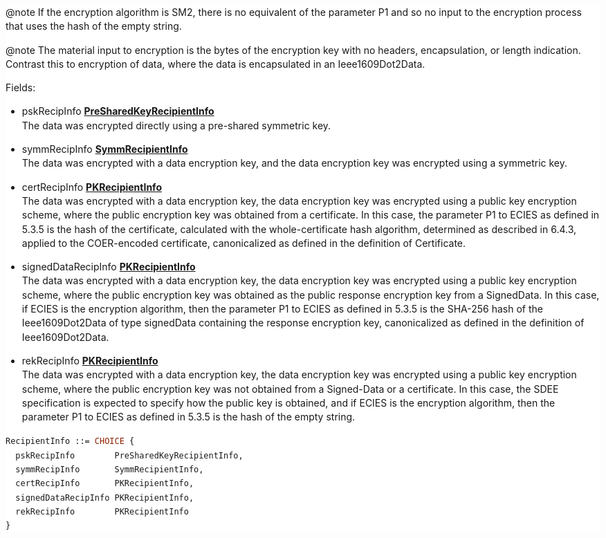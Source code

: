  @note If the encryption algorithm is SM2, there is no equivalent of the
 parameter P1 and so no input to the encryption process that uses the hash
 of the empty string.

 @note The material input to encryption is the bytes of the encryption key
 with no headers, encapsulation, or length indication. Contrast this to
 encryption of data, where the data is encapsulated in an Ieee1609Dot2Data.

Fields:
* pskRecipInfo [**PreSharedKeyRecipientInfo**](#PreSharedKeyRecipientInfo) <br>
The data was encrypted directly using a pre-shared
 symmetric key.

* symmRecipInfo [**SymmRecipientInfo**](#SymmRecipientInfo) <br>
The data was encrypted with a data encryption key,
 and the data encryption key was encrypted using a symmetric key.

* certRecipInfo [**PKRecipientInfo**](#PKRecipientInfo) <br>
The data was encrypted with a data encryption key,
 the data encryption key was encrypted using a public key encryption scheme,
 where the public encryption key was obtained from a certificate. In this
 case, the parameter P1 to ECIES as defined in 5.3.5 is the hash of the
 certificate, calculated with the whole-certificate hash algorithm,
 determined as described in 6.4.3, applied to the COER-encoded certificate,
 canonicalized as defined in the definition of Certificate.

* signedDataRecipInfo [**PKRecipientInfo**](#PKRecipientInfo) <br>
The data was encrypted with a data encryption
 key, the data encryption key was encrypted using a public key encryption
 scheme, where the public encryption key was obtained as the public response
 encryption key from a SignedData. In this case, if ECIES is the encryption
 algorithm, then the parameter P1 to ECIES as defined in 5.3.5 is the
 SHA-256 hash of the Ieee1609Dot2Data of type signedData containing the
 response encryption key, canonicalized as defined in the definition of
 Ieee1609Dot2Data.

* rekRecipInfo [**PKRecipientInfo**](#PKRecipientInfo) <br>
The data was encrypted with a data encryption key,
 the data encryption key was encrypted using a public key encryption scheme,
 where the public encryption key was not obtained from a Signed-Data or a
 certificate. In this case, the SDEE specification is expected to specify
 how the public key is obtained, and if ECIES is the encryption algorithm,
 then the parameter P1 to ECIES as defined in 5.3.5 is the hash of the
 empty string.

```asn1
RecipientInfo ::= CHOICE {
  pskRecipInfo        PreSharedKeyRecipientInfo,
  symmRecipInfo       SymmRecipientInfo,
  certRecipInfo       PKRecipientInfo, 
  signedDataRecipInfo PKRecipientInfo, 
  rekRecipInfo        PKRecipientInfo 
}
```
